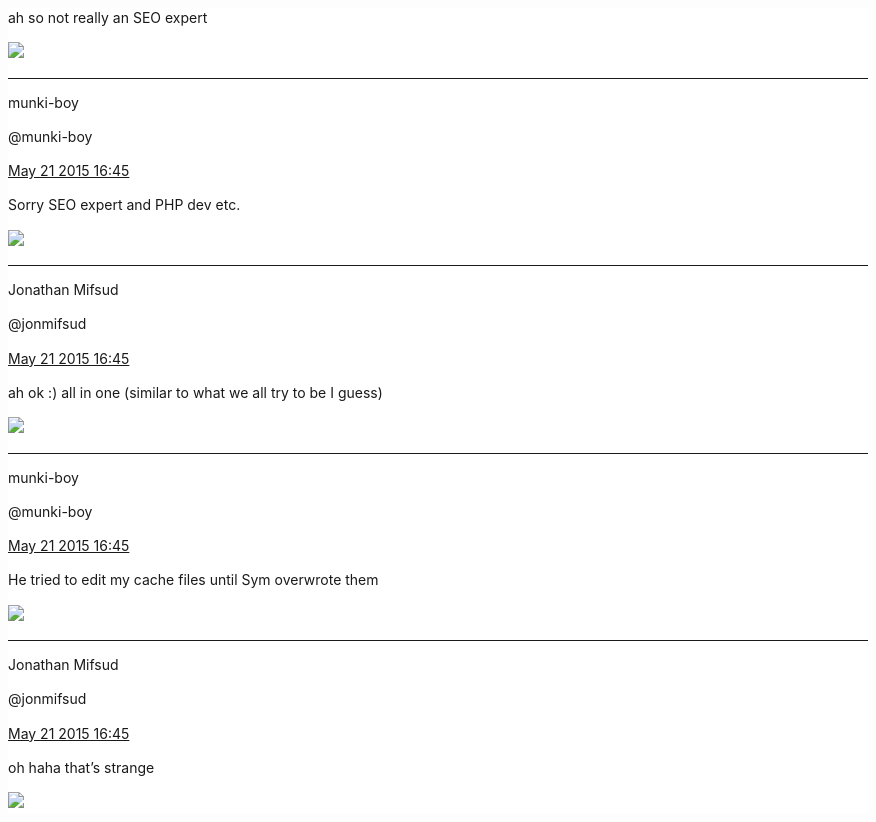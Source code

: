 ah so not really an SEO expert

![](https://avatars1.githubusercontent.com/u/4517581?v=3&s=30)

__ __

munki-boy

@munki-boy

[May 21 2015
16:45](https://gitter.im/symphonycms/symphony-2?at=555e0b9cc13de0840ffbfa32 ""
)

Sorry SEO expert and PHP dev etc.

![](https://avatars1.githubusercontent.com/u/859775?v=3&s=30)

__ __

Jonathan Mifsud

@jonmifsud

[May 21 2015
16:45](https://gitter.im/symphonycms/symphony-2?at=555e0baed3bef97f1b5972e4 ""
)

ah ok :) all in one (similar to what we all try to be I guess)

![](https://avatars1.githubusercontent.com/u/4517581?v=3&s=30)

__ __

munki-boy

@munki-boy

[May 21 2015
16:45](https://gitter.im/symphonycms/symphony-2?at=555e0bb3c13de0840ffbfa3a ""
)

He tried to edit my cache files until Sym overwrote them

![](https://avatars1.githubusercontent.com/u/859775?v=3&s=30)

__ __

Jonathan Mifsud

@jonmifsud

[May 21 2015
16:45](https://gitter.im/symphonycms/symphony-2?at=555e0bc227740b8f26daef44 ""
)

oh haha that’s strange

![](https://avatars1.githubusercontent.com/u/4517581?v=3&s=30)
